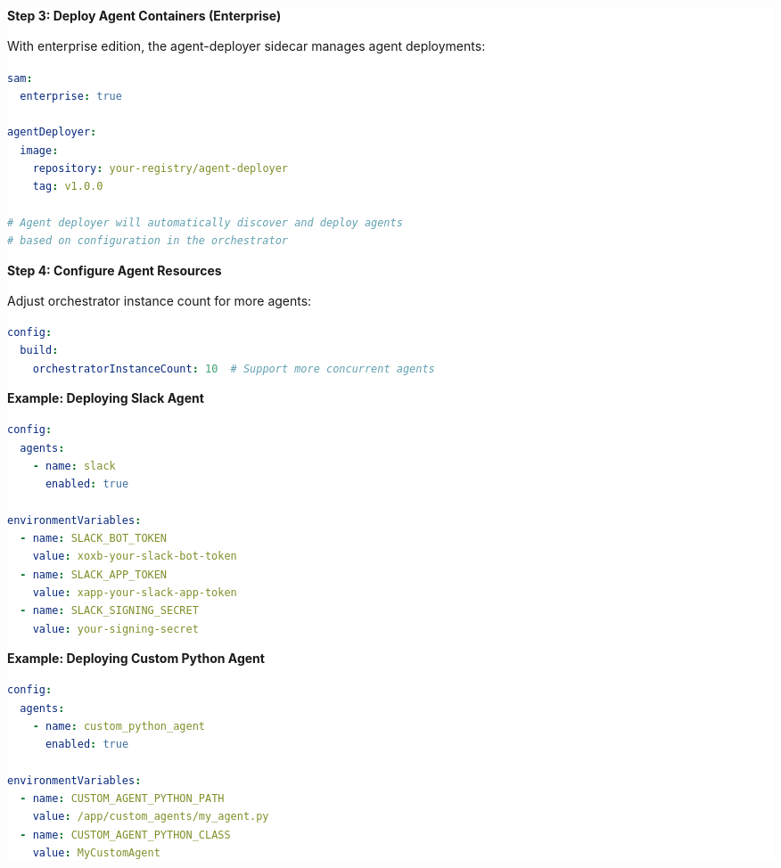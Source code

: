 **Step 3: Deploy Agent Containers (Enterprise)**

With enterprise edition, the agent-deployer sidecar manages agent deployments:

```yaml
sam:
  enterprise: true

agentDeployer:
  image:
    repository: your-registry/agent-deployer
    tag: v1.0.0

# Agent deployer will automatically discover and deploy agents
# based on configuration in the orchestrator
```

**Step 4: Configure Agent Resources**

Adjust orchestrator instance count for more agents:

```yaml
config:
  build:
    orchestratorInstanceCount: 10  # Support more concurrent agents
```

**Example: Deploying Slack Agent**
```yaml
config:
  agents:
    - name: slack
      enabled: true

environmentVariables:
  - name: SLACK_BOT_TOKEN
    value: xoxb-your-slack-bot-token
  - name: SLACK_APP_TOKEN
    value: xapp-your-slack-app-token
  - name: SLACK_SIGNING_SECRET
    value: your-signing-secret
```

**Example: Deploying Custom Python Agent**
```yaml
config:
  agents:
    - name: custom_python_agent
      enabled: true

environmentVariables:
  - name: CUSTOM_AGENT_PYTHON_PATH
    value: /app/custom_agents/my_agent.py
  - name: CUSTOM_AGENT_PYTHON_CLASS
    value: MyCustomAgent
```
